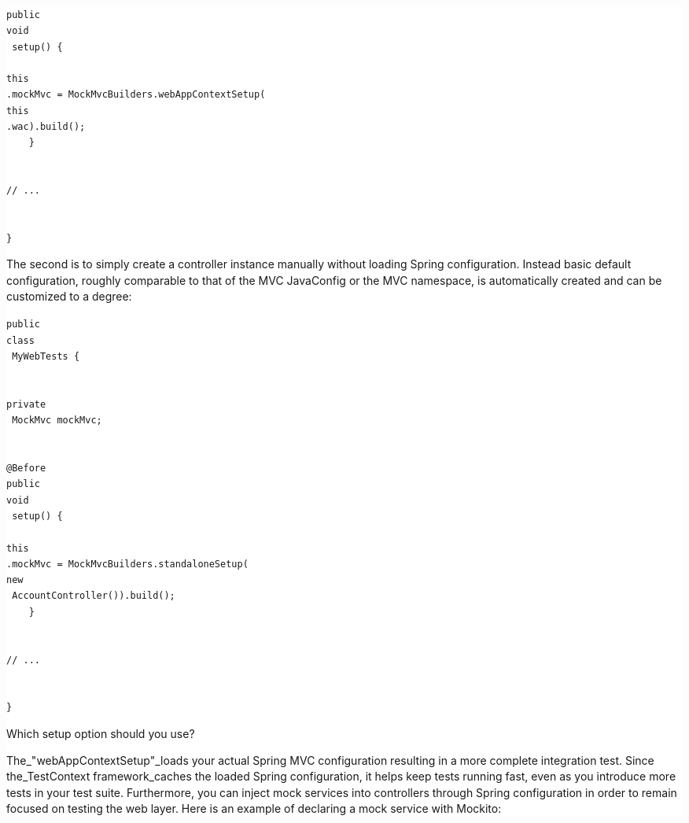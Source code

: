 ```
public
void
 setup() {
		
this
.mockMvc = MockMvcBuilders.webAppContextSetup(
this
.wac).build();
	}

	
// ...


}
```

The second is to simply create a controller instance manually without loading Spring configuration. Instead basic default configuration, roughly comparable to that of the MVC JavaConfig or the MVC namespace, is automatically created and can be customized to a degree:

```
public
class
 MyWebTests {

	
private
 MockMvc mockMvc;

	
@Before
public
void
 setup() {
		
this
.mockMvc = MockMvcBuilders.standaloneSetup(
new
 AccountController()).build();
	}

	
// ...


}
```

Which setup option should you use?

The_"webAppContextSetup"_loads your actual Spring MVC configuration resulting in a more complete integration test. Since the_TestContext framework_caches the loaded Spring configuration, it helps keep tests running fast, even as you introduce more tests in your test suite. Furthermore, you can inject mock services into controllers through Spring configuration in order to remain focused on testing the web layer. Here is an example of declaring a mock service with Mockito:
